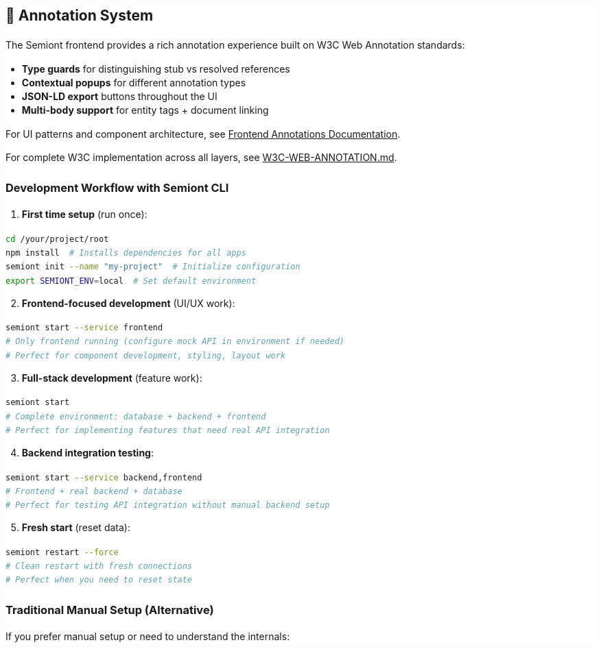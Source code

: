 ## 🎯 Annotation System

The Semiont frontend provides a rich annotation experience built on W3C Web Annotation standards:

- **Type guards** for distinguishing stub vs resolved references
- **Contextual popups** for different annotation types
- **JSON-LD export** buttons throughout the UI
- **Multi-body support** for entity tags + document linking

For UI patterns and component architecture, see [Frontend Annotations Documentation](docs/ANNOTATIONS.md).

For complete W3C implementation across all layers, see [W3C-WEB-ANNOTATION.md](../../docs/W3C-WEB-ANNOTATION.md).

### Development Workflow with Semiont CLI

1. **First time setup** (run once):
```bash
cd /your/project/root
npm install  # Installs dependencies for all apps
semiont init --name "my-project"  # Initialize configuration
export SEMIONT_ENV=local  # Set default environment
```

2. **Frontend-focused development** (UI/UX work):
```bash
semiont start --service frontend
# Only frontend running (configure mock API in environment if needed)
# Perfect for component development, styling, layout work
```

3. **Full-stack development** (feature work):
```bash  
semiont start
# Complete environment: database + backend + frontend
# Perfect for implementing features that need real API integration
```

4. **Backend integration testing**:
```bash
semiont start --service backend,frontend
# Frontend + real backend + database
# Perfect for testing API integration without manual backend setup
```

5. **Fresh start** (reset data):
```bash
semiont restart --force
# Clean restart with fresh connections
# Perfect when you need to reset state
```

### Traditional Manual Setup (Alternative)

If you prefer manual setup or need to understand the internals:
